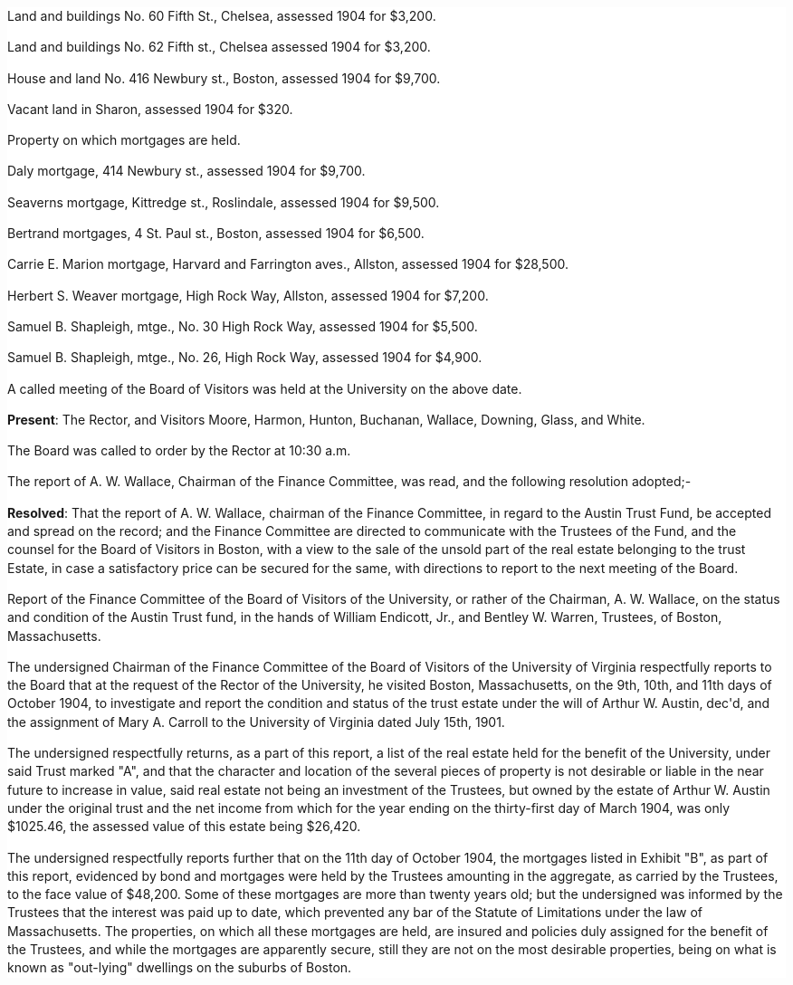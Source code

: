 Land and buildings No. 60 Fifth St., Chelsea, assessed 1904 for $3,200.

Land and buildings No. 62 Fifth st., Chelsea assessed 1904 for $3,200.

House and land No. 416 Newbury st., Boston, assessed 1904 for $9,700.

Vacant land in Sharon, assessed 1904 for $320.

Property on which mortgages are held.

Daly mortgage, 414 Newbury st., assessed 1904 for $9,700.

Seaverns mortgage, Kittredge st., Roslindale, assessed 1904 for $9,500.

Bertrand mortgages, 4 St. Paul st., Boston, assessed 1904 for $6,500.

Carrie E. Marion mortgage, Harvard and Farrington aves., Allston, assessed 1904 for $28,500.

Herbert S. Weaver mortgage, High Rock Way, Allston, assessed 1904 for $7,200.

Samuel B. Shapleigh, mtge., No. 30 High Rock Way, assessed 1904 for $5,500.

Samuel B. Shapleigh, mtge., No. 26, High Rock Way, assessed 1904 for $4,900.

A called meeting of the Board of Visitors was held at the University on the above date.

**Present**: The Rector, and Visitors Moore, Harmon, Hunton, Buchanan, Wallace, Downing, Glass, and White.

The Board was called to order by the Rector at 10:30 a.m.

The report of A. W. Wallace, Chairman of the Finance Committee, was read, and the following resolution adopted;-

**Resolved**: That the report of A. W. Wallace, chairman of the Finance Committee, in regard to the Austin Trust Fund, be accepted and spread on the record; and the Finance Committee are directed to communicate with the Trustees of the Fund, and the counsel for the Board of Visitors in Boston, with a view to the sale of the unsold part of the real estate belonging to the trust Estate, in case a satisfactory price can be secured for the same, with directions to report to the next meeting of the Board.

Report of the Finance Committee of the Board of Visitors of the University, or rather of the Chairman, A. W. Wallace, on the status and condition of the Austin Trust fund, in the hands of William Endicott, Jr., and Bentley W. Warren, Trustees, of Boston, Massachusetts.

The undersigned Chairman of the Finance Committee of the Board of Visitors of the University of Virginia respectfully reports to the Board that at the request of the Rector of the University, he visited Boston, Massachusetts, on the 9th, 10th, and 11th days of October 1904, to investigate and report the condition and status of the trust estate under the will of Arthur W. Austin, dec'd, and the assignment of Mary A. Carroll to the University of Virginia dated July 15th, 1901.

The undersigned respectfully returns, as a part of this report, a list of the real estate held for the benefit of the University, under said Trust marked "A", and that the character and location of the several pieces of property is not desirable or liable in the near future to increase in value, said real estate not being an investment of the Trustees, but owned by the estate of Arthur W. Austin under the original trust and the net income from which for the year ending on the thirty-first day of March 1904, was only $1025.46, the assessed value of this estate being $26,420.

The undersigned respectfully reports further that on the 11th day of October 1904, the mortgages listed in Exhibit "B", as part of this report, evidenced by bond and mortgages were held by the Trustees amounting in the aggregate, as carried by the Trustees, to the face value of $48,200. Some of these mortgages are more than twenty years old; but the undersigned was informed by the Trustees that the interest was paid up to date, which prevented any bar of the Statute of Limitations under the law of Massachusetts. The properties, on which all these mortgages are held, are insured and policies duly assigned for the benefit of the Trustees, and while the mortgages are apparently secure, still they are not on the most desirable properties, being on what is known as "out-lying" dwellings on the suburbs of Boston.
